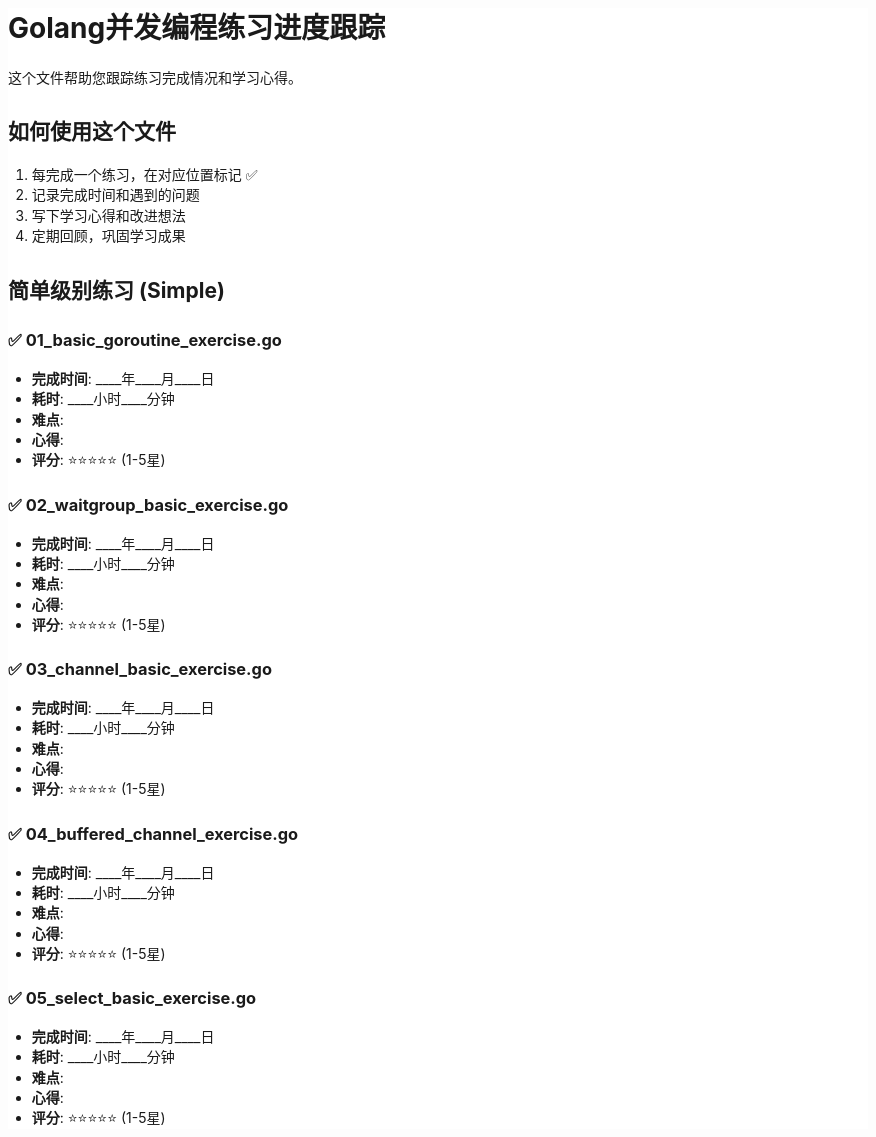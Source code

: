 # Golang并发编程练习进度跟踪

这个文件帮助您跟踪练习完成情况和学习心得。

## 如何使用这个文件

1. 每完成一个练习，在对应位置标记 ✅
2. 记录完成时间和遇到的问题
3. 写下学习心得和改进想法
4. 定期回顾，巩固学习成果

## 简单级别练习 (Simple)

### ✅ 01_basic_goroutine_exercise.go
- **完成时间**: ____年____月____日
- **耗时**: ____小时____分钟
- **难点**: 
- **心得**: 
- **评分**: ⭐⭐⭐⭐⭐ (1-5星)

### ✅ 02_waitgroup_basic_exercise.go
- **完成时间**: ____年____月____日
- **耗时**: ____小时____分钟
- **难点**: 
- **心得**: 
- **评分**: ⭐⭐⭐⭐⭐ (1-5星)

### ✅ 03_channel_basic_exercise.go
- **完成时间**: ____年____月____日
- **耗时**: ____小时____分钟
- **难点**: 
- **心得**: 
- **评分**: ⭐⭐⭐⭐⭐ (1-5星)

### ✅ 04_buffered_channel_exercise.go
- **完成时间**: ____年____月____日
- **耗时**: ____小时____分钟
- **难点**: 
- **心得**: 
- **评分**: ⭐⭐⭐⭐⭐ (1-5星)

### ✅ 05_select_basic_exercise.go
- **完成时间**: ____年____月____日
- **耗时**: ____小时____分钟
- **难点**: 
- **心得**: 
- **评分**: ⭐⭐⭐⭐⭐ (1-5星)

